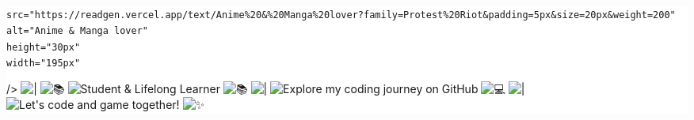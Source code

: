     src="https://readgen.vercel.app/text/Anime%20&%20Manga%20lover?family=Protest%20Riot&padding=5px&size=20px&weight=200"
    alt="Anime & Manga lover"
    height="30px"
    width="195px"
  />
  <img
    src="https://readgen.vercel.app/text/|?family=Protest%20Riot&size=30px&weight=200"
    height="30px"
    width="10px"
    alt="|"
  />
  <img src="https://cdn.jsdelivr.net/gh/tanwarjigyasu/tanwarjigyasu/assets/books.png" height="30px" width="30px" alt="📚" />
  <img
    src="https://readgen.vercel.app/text/Student%20&%20Lifelong%20Learner?family=Protest%20Riot&padding=5px&size=20px&weight=200"
    alt="Student & Lifelong Learner"
    height="30px"
    width="240px"
  />
  <img src="https://cdn.jsdelivr.net/gh/tanwarjigyasu/tanwarjigyasu/assets/school.png" height="30px" width="30px" alt="📚" />
  <img
    src="https://readgen.vercel.app/text/|?family=Protest%20Riot&size=30px&weight=200"
    height="30px"
    width="10px"
    alt="|"
  />
  <img
    src="https://readgen.vercel.app/text/Explore%20my%20coding%20journey%20on%20GitHub?family=Protest%20Riot&padding=5px&size=20px&weight=200"
    alt="Explore my coding journey on GitHub"
    height="30px"
    width="320px"
  />
  <img src="https://cdn.jsdelivr.net/gh/tanwarjigyasu/tanwarjigyasu/assets/laptop.png" height="30px" width="30px" alt="💻" />
  <img
    src="https://readgen.vercel.app/text/|?family=Protest%20Riot&size=30px&weight=200"
    height="30px"
    width="10px"
    alt="|"
  />
  <img
    src="https://readgen.vercel.app/text/Let's%20code%20and%20game%20together%20!?family=Protest%20Riot&padding=5px&size=20px&weight=200"
    alt="Let's code and game together!"
    height="30px"
    width="270px"
  />
  <img src="https://cdn.jsdelivr.net/gh/tanwarjigyasu/tanwarjigyasu/assets/sparkles.png" height="30px" width="30px" alt="✨" />
</div>
